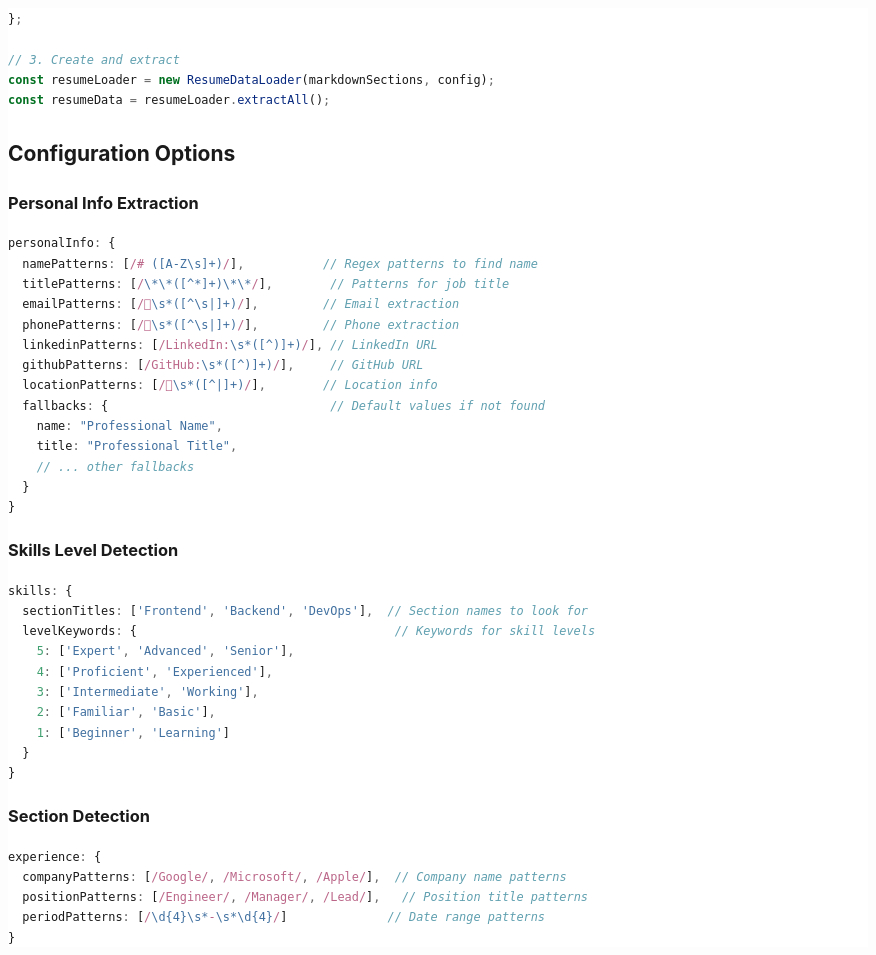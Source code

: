 ```typescript
};

// 3. Create and extract
const resumeLoader = new ResumeDataLoader(markdownSections, config);
const resumeData = resumeLoader.extractAll();
```

## Configuration Options

### Personal Info Extraction

```typescript
personalInfo: {
  namePatterns: [/# ([A-Z\s]+)/],           // Regex patterns to find name
  titlePatterns: [/\*\*([^*]+)\*\*/],        // Patterns for job title
  emailPatterns: [/📧\s*([^\s|]+)/],         // Email extraction
  phonePatterns: [/📱\s*([^\s|]+)/],         // Phone extraction
  linkedinPatterns: [/LinkedIn:\s*([^)]+)/], // LinkedIn URL
  githubPatterns: [/GitHub:\s*([^)]+)/],     // GitHub URL
  locationPatterns: [/📍\s*([^|]+)/],        // Location info
  fallbacks: {                               // Default values if not found
    name: "Professional Name",
    title: "Professional Title",
    // ... other fallbacks
  }
}
```

### Skills Level Detection

```typescript
skills: {
  sectionTitles: ['Frontend', 'Backend', 'DevOps'],  // Section names to look for
  levelKeywords: {                                    // Keywords for skill levels
    5: ['Expert', 'Advanced', 'Senior'],
    4: ['Proficient', 'Experienced'],
    3: ['Intermediate', 'Working'],
    2: ['Familiar', 'Basic'],
    1: ['Beginner', 'Learning']
  }
}
```

### Section Detection

```typescript
experience: {
  companyPatterns: [/Google/, /Microsoft/, /Apple/],  // Company name patterns
  positionPatterns: [/Engineer/, /Manager/, /Lead/],   // Position title patterns
  periodPatterns: [/\d{4}\s*-\s*\d{4}/]              // Date range patterns
}
```
